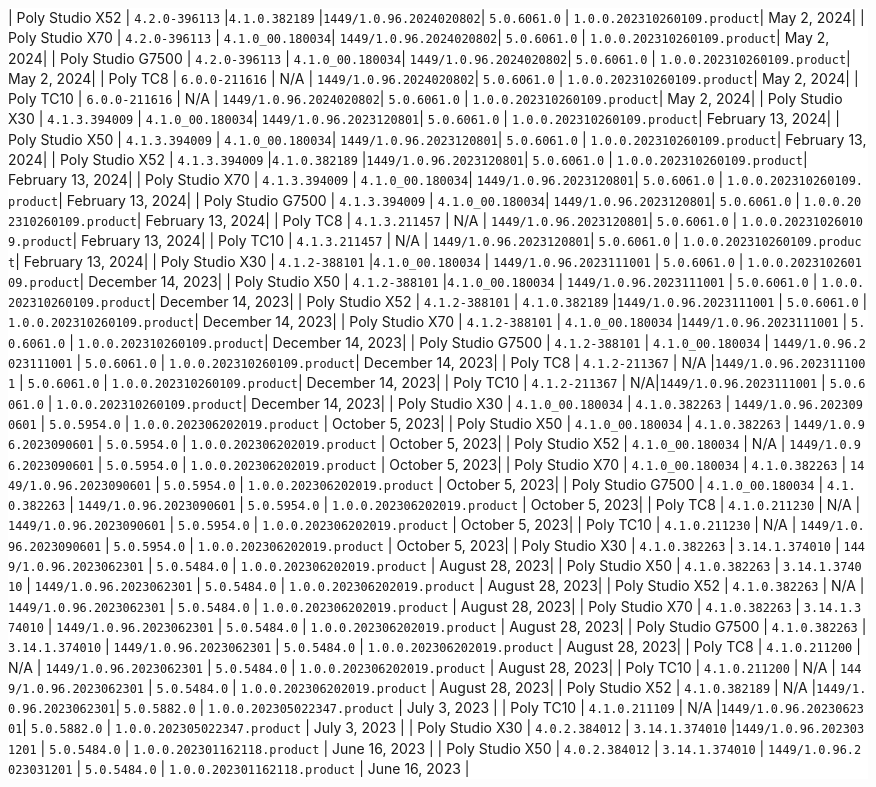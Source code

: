 | Poly Studio X52 | `4.2.0-396113` |`4.1.0.382189` |`1449/1.0.96.2024020802`| `5.0.6061.0` | `1.0.0.202310260109.product`| May 2, 2024|
| Poly Studio X70 | `4.2.0-396113` | `4.1.0_00.180034`| `1449/1.0.96.2024020802`| `5.0.6061.0` | `1.0.0.202310260109.product`| May 2, 2024|
| Poly Studio G7500 | `4.2.0-396113` | `4.1.0_00.180034`| `1449/1.0.96.2024020802`| `5.0.6061.0` | `1.0.0.202310260109.product`| May 2, 2024|
| Poly TC8 | `6.0.0-211616` | N/A | `1449/1.0.96.2024020802`| `5.0.6061.0` | `1.0.0.202310260109.product`| May 2, 2024|
| Poly TC10 | `6.0.0-211616` | N/A | `1449/1.0.96.2024020802`| `5.0.6061.0` | `1.0.0.202310260109.product`| May 2, 2024|
| Poly Studio X30 | `4.1.3.394009` | `4.1.0_00.180034`| `1449/1.0.96.2023120801`| `5.0.6061.0` | `1.0.0.202310260109.product`| February 13, 2024|
| Poly Studio X50 | `4.1.3.394009` | `4.1.0_00.180034`| `1449/1.0.96.2023120801`| `5.0.6061.0` | `1.0.0.202310260109.product`| February 13, 2024|
| Poly Studio X52 | `4.1.3.394009` |`4.1.0.382189` |`1449/1.0.96.2023120801`| `5.0.6061.0` | `1.0.0.202310260109.product`| February 13, 2024|
| Poly Studio X70 | `4.1.3.394009` | `4.1.0_00.180034`| `1449/1.0.96.2023120801`| `5.0.6061.0` | `1.0.0.202310260109.product`| February 13, 2024|
| Poly Studio G7500 | `4.1.3.394009` | `4.1.0_00.180034`| `1449/1.0.96.2023120801`| `5.0.6061.0` | `1.0.0.202310260109.product`| February 13, 2024|
| Poly TC8 | `4.1.3.211457` | N/A | `1449/1.0.96.2023120801`| `5.0.6061.0` | `1.0.0.202310260109.product`| February 13, 2024|
| Poly TC10 | `4.1.3.211457` | N/A | `1449/1.0.96.2023120801`| `5.0.6061.0` | `1.0.0.202310260109.product`| February 13, 2024|
| Poly Studio X30 | `4.1.2-388101` |`4.1.0_00.180034` | `1449/1.0.96.2023111001` | `5.0.6061.0` | `1.0.0.202310260109.product`| December 14, 2023|
| Poly Studio X50 | `4.1.2-388101` |`4.1.0_00.180034` | `1449/1.0.96.2023111001` | `5.0.6061.0` | `1.0.0.202310260109.product`| December 14, 2023|
| Poly Studio X52 | `4.1.2-388101` | `4.1.0.382189` |`1449/1.0.96.2023111001` | `5.0.6061.0` | `1.0.0.202310260109.product`| December 14, 2023|
| Poly Studio X70 | `4.1.2-388101` | `4.1.0_00.180034` |`1449/1.0.96.2023111001` | `5.0.6061.0` | `1.0.0.202310260109.product`| December 14, 2023|
| Poly Studio G7500 | `4.1.2-388101` | `4.1.0_00.180034` | `1449/1.0.96.2023111001` | `5.0.6061.0` | `1.0.0.202310260109.product`| December 14, 2023|
| Poly TC8 | `4.1.2-211367` | N/A |`1449/1.0.96.2023111001` | `5.0.6061.0` | `1.0.0.202310260109.product`| December 14, 2023|
| Poly TC10 | `4.1.2-211367` | N/A|`1449/1.0.96.2023111001` | `5.0.6061.0` | `1.0.0.202310260109.product`| December 14, 2023|
| Poly Studio X30 | `4.1.0_00.180034` | `4.1.0.382263` | `1449/1.0.96.2023090601` | `5.0.5954.0` | `1.0.0.202306202019.product` | October 5, 2023|
| Poly Studio X50 | `4.1.0_00.180034` | `4.1.0.382263` | `1449/1.0.96.2023090601` | `5.0.5954.0` | `1.0.0.202306202019.product` | October 5, 2023|
| Poly Studio X52 | `4.1.0_00.180034` | N/A | `1449/1.0.96.2023090601` | `5.0.5954.0` | `1.0.0.202306202019.product` | October 5, 2023|
| Poly Studio X70 | `4.1.0_00.180034` | `4.1.0.382263` | `1449/1.0.96.2023090601` | `5.0.5954.0` | `1.0.0.202306202019.product` | October 5, 2023|
| Poly Studio G7500 | `4.1.0_00.180034` | `4.1.0.382263` | `1449/1.0.96.2023090601` | `5.0.5954.0` | `1.0.0.202306202019.product` | October 5, 2023|
| Poly TC8 | `4.1.0.211230` | N/A | `1449/1.0.96.2023090601` | `5.0.5954.0` | `1.0.0.202306202019.product` | October 5, 2023|
| Poly TC10 | `4.1.0.211230` | N/A | `1449/1.0.96.2023090601` | `5.0.5954.0` | `1.0.0.202306202019.product` | October 5, 2023|
| Poly Studio X30 | `4.1.0.382263` | `3.14.1.374010` | `1449/1.0.96.2023062301` | `5.0.5484.0` | `1.0.0.202306202019.product` | August 28, 2023|
| Poly Studio X50 | `4.1.0.382263` | `3.14.1.374010` | `1449/1.0.96.2023062301` | `5.0.5484.0` | `1.0.0.202306202019.product` | August 28, 2023|
| Poly Studio X52 | `4.1.0.382263` | N/A | `1449/1.0.96.2023062301` | `5.0.5484.0` | `1.0.0.202306202019.product` | August 28, 2023|
| Poly Studio X70 | `4.1.0.382263` | `3.14.1.374010` | `1449/1.0.96.2023062301` | `5.0.5484.0` | `1.0.0.202306202019.product` | August 28, 2023|
| Poly Studio G7500 | `4.1.0.382263` | `3.14.1.374010` | `1449/1.0.96.2023062301` | `5.0.5484.0` | `1.0.0.202306202019.product` | August 28, 2023|
| Poly TC8 | `4.1.0.211200` |  N/A | `1449/1.0.96.2023062301` | `5.0.5484.0` | `1.0.0.202306202019.product` | August 28, 2023|
| Poly TC10 | `4.1.0.211200` | N/A | `1449/1.0.96.2023062301` | `5.0.5484.0` | `1.0.0.202306202019.product` | August 28, 2023|
| Poly Studio X52 | `4.1.0.382189` | N/A |`1449/1.0.96.2023062301`| `5.0.5882.0` | `1.0.0.202305022347.product` | July 3, 2023 |
| Poly TC10 | `4.1.0.211109` | N/A |`1449/1.0.96.2023062301`| `5.0.5882.0` | `1.0.0.202305022347.product` | July 3, 2023 |
| Poly Studio X30 | `4.0.2.384012` | `3.14.1.374010` |`1449/1.0.96.2023031201` | `5.0.5484.0` | `1.0.0.202301162118.product` | June 16, 2023 |
| Poly Studio X50 | `4.0.2.384012` |  `3.14.1.374010` | `1449/1.0.96.2023031201` | `5.0.5484.0` | `1.0.0.202301162118.product` | June 16, 2023 |